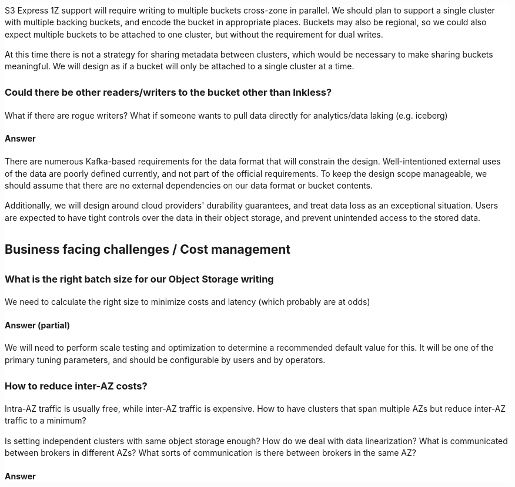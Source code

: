 S3 Express 1Z support will require writing to multiple buckets cross-zone in parallel.
We should plan to support a single cluster with multiple backing buckets, and encode the bucket in appropriate places.
Buckets may also be regional, so we could also expect multiple buckets to be attached to one cluster, but without the requirement for dual writes.

At this time there is not a strategy for sharing metadata between clusters, which would be necessary to make sharing buckets meaningful. 
We will design as if a bucket will only be attached to a single cluster at a time.

### Could there be other readers/writers to the bucket other than Inkless?

What if there are rogue writers? What if someone wants to pull data directly for analytics/data laking (e.g. iceberg)

#### Answer

There are numerous Kafka-based requirements for the data format that will constrain the design.
Well-intentioned external uses of the data are poorly defined currently, and not part of the official requirements.
To keep the design scope manageable, we should assume that there are no external dependencies on our data format or bucket contents.

Additionally, we will design around cloud providers' durability guarantees, and treat data loss as an exceptional situation. 
Users are expected to have tight controls over the data in their object storage, and prevent unintended access to the stored data.

## Business facing challenges / Cost management

### What is the right batch size for our Object Storage writing

We need to calculate the right size to minimize costs and latency (which probably are at odds)

#### Answer (partial)

We will need to perform scale testing and optimization to determine a recommended default value for this.
It will be one of the primary tuning parameters, and should be configurable by users and by operators.

### How to reduce inter-AZ costs?

Intra-AZ traffic is usually free, while inter-AZ traffic is expensive.
How to have clusters that span multiple AZs but reduce inter-AZ traffic to a minimum?

Is setting independent clusters with same object storage enough? How do we deal with data linearization?
What is communicated between brokers in different AZs?
What sorts of communication is there between brokers in the same AZ?

#### Answer
